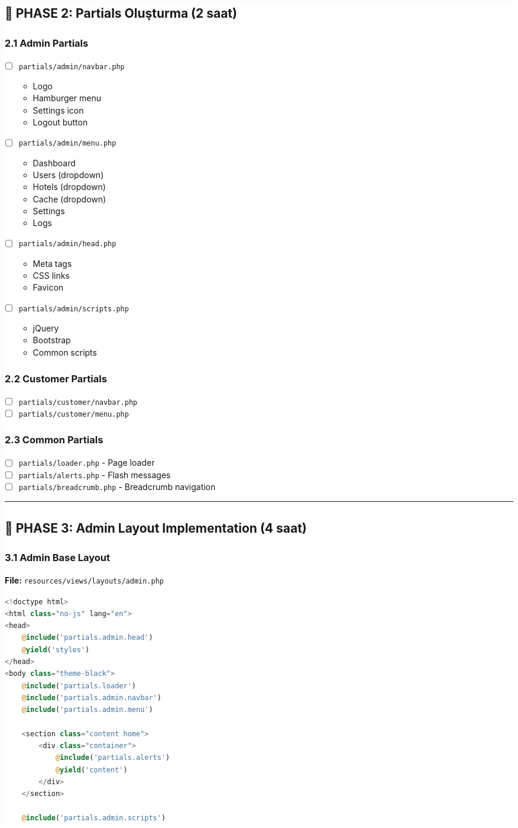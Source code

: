 ## 🎯 PHASE 2: Partials Oluşturma (2 saat)

### 2.1 Admin Partials
- [ ] `partials/admin/navbar.php`
  - Logo
  - Hamburger menu
  - Settings icon
  - Logout button
  
- [ ] `partials/admin/menu.php`
  - Dashboard
  - Users (dropdown)
  - Hotels (dropdown)
  - Cache (dropdown)
  - Settings
  - Logs

- [ ] `partials/admin/head.php`
  - Meta tags
  - CSS links
  - Favicon

- [ ] `partials/admin/scripts.php`
  - jQuery
  - Bootstrap
  - Common scripts

### 2.2 Customer Partials
- [ ] `partials/customer/navbar.php`
- [ ] `partials/customer/menu.php`

### 2.3 Common Partials
- [ ] `partials/loader.php` - Page loader
- [ ] `partials/alerts.php` - Flash messages
- [ ] `partials/breadcrumb.php` - Breadcrumb navigation

---

## 🎯 PHASE 3: Admin Layout Implementation (4 saat)

### 3.1 Admin Base Layout
**File:** `resources/views/layouts/admin.php`

```php
<!doctype html>
<html class="no-js" lang="en">
<head>
    @include('partials.admin.head')
    @yield('styles')
</head>
<body class="theme-black">
    @include('partials.loader')
    @include('partials.admin.navbar')
    @include('partials.admin.menu')
    
    <section class="content home">
        <div class="container">
            @include('partials.alerts')
            @yield('content')
        </div>
    </section>
    
    @include('partials.admin.scripts')
```